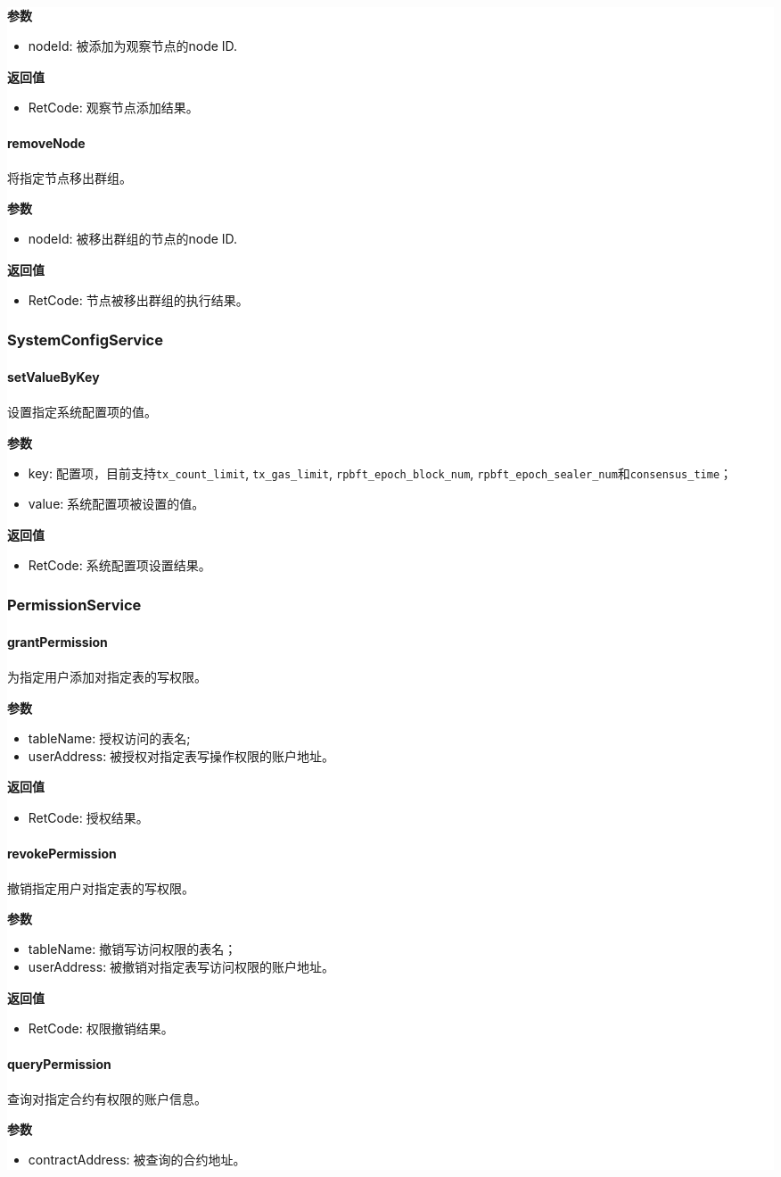 **参数**
- nodeId: 被添加为观察节点的node ID.

**返回值**
- RetCode: 观察节点添加结果。

#### removeNode
将指定节点移出群组。

**参数**
- nodeId: 被移出群组的节点的node ID.

**返回值**
- RetCode: 节点被移出群组的执行结果。

### SystemConfigService

#### setValueByKey
设置指定系统配置项的值。

**参数**
- key: 配置项，目前支持`tx_count_limit`, `tx_gas_limit`, `rpbft_epoch_block_num`, `rpbft_epoch_sealer_num`和`consensus_time`；

- value: 系统配置项被设置的值。

**返回值**
- RetCode: 系统配置项设置结果。


### PermissionService

#### grantPermission
为指定用户添加对指定表的写权限。

**参数**
- tableName: 授权访问的表名;
- userAddress: 被授权对指定表写操作权限的账户地址。

**返回值**
- RetCode: 授权结果。

#### revokePermission
撤销指定用户对指定表的写权限。

**参数**
- tableName: 撤销写访问权限的表名；
- userAddress: 被撤销对指定表写访问权限的账户地址。

**返回值**
- RetCode: 权限撤销结果。

#### queryPermission
查询对指定合约有权限的账户信息。

**参数**
- contractAddress: 被查询的合约地址。
